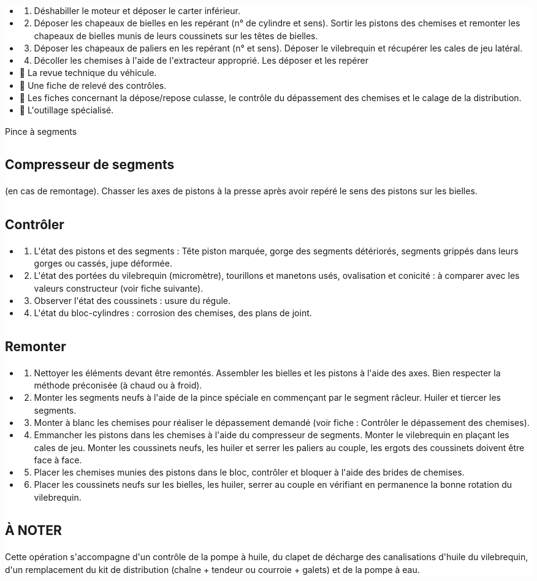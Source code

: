 - 1. Déshabiller le moteur et déposer le carter inférieur.
- 2. Déposer les chapeaux de bielles en les repérant (n° de cylindre et sens). Sortir les pistons des chemises et remonter les chapeaux de bielles munis de leurs coussinets sur les têtes de bielles.
- 3. Déposer les chapeaux de paliers en les repérant (n° et sens). Déposer le vilebrequin et récupérer les cales de jeu latéral.
- 4. Décoller les chemises à l'aide de l'extracteur approprié. Les déposer et les repérer
-  La revue technique du véhicule.
-  Une fiche de relevé des contrôles.
-  Les fiches concernant la dépose/repose culasse, le contrôle du dépassement des chemises et le calage de la distribution.
-  L'outillage spécialisé.

Pince à segments





## Compresseur de segments



(en cas de remontage). Chasser les axes de pistons à la presse après avoir repéré le sens des pistons sur les bielles.

## Contrôler

- 1. L'état des pistons et des segments : Tête piston marquée, gorge des segments détériorés, segments grippés dans leurs gorges ou cassés, jupe déformée.
- 2. L'état des portées du vilebrequin (micromètre), tourillons et manetons usés, ovalisation et conicité : à comparer avec les valeurs constructeur (voir fiche suivante).
- 3. Observer l'état des coussinets : usure du régule.
- 4. L'état du bloc-cylindres : corrosion des chemises, des plans de joint.

## Remonter

- 1. Nettoyer les éléments devant être remontés. Assembler les bielles et les pistons à l'aide des axes. Bien respecter la méthode préconisée (à chaud ou à froid).
- 2. Monter les segments neufs à l'aide de la pince spéciale en commençant par le segment râcleur. Huiler et tiercer les segments.
- 3. Monter à blanc les chemises pour réaliser le dépassement demandé (voir fiche : Contrôler le dépassement des chemises).
- 4. Emmancher les pistons dans les chemises à l'aide du compresseur de segments. Monter le vilebrequin en plaçant les cales de jeu. Monter les coussinets neufs, les huiler et serrer les paliers au couple, les ergots des coussinets doivent être face à face.
- 5. Placer les chemises munies des pistons dans le bloc, contrôler et bloquer à l'aide des brides de chemises.
- 6. Placer les coussinets neufs sur les bielles, les huiler, serrer au couple en vérifiant en permanence la bonne rotation du vilebrequin.

## À NOTER

Cette opération s'accompagne d'un contrôle de la pompe à huile, du clapet de décharge des canalisations d'huile du vilebrequin, d'un remplacement du kit de distribution (chaîne + tendeur ou courroie + galets) et de la pompe à eau.
